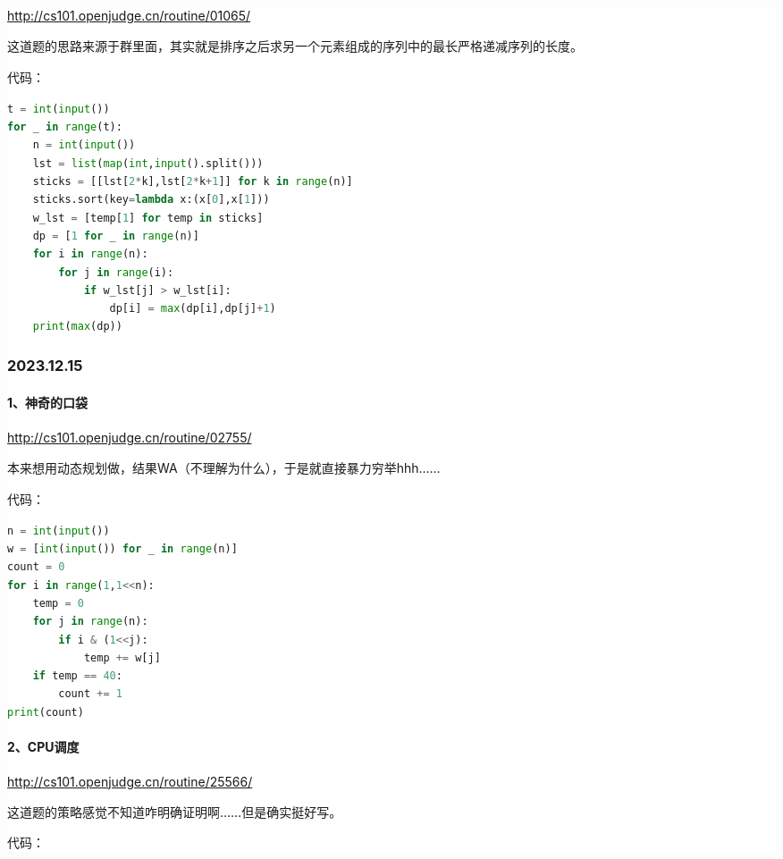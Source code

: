 http://cs101.openjudge.cn/routine/01065/

这道题的思路来源于群里面，其实就是排序之后求另一个元素组成的序列中的最长严格递减序列的长度。

代码：

```python
t = int(input())
for _ in range(t):
    n = int(input())
    lst = list(map(int,input().split()))
    sticks = [[lst[2*k],lst[2*k+1]] for k in range(n)]
    sticks.sort(key=lambda x:(x[0],x[1]))
    w_lst = [temp[1] for temp in sticks]
    dp = [1 for _ in range(n)]
    for i in range(n):
        for j in range(i):
            if w_lst[j] > w_lst[i]:
                dp[i] = max(dp[i],dp[j]+1)
    print(max(dp))
```





### 2023.12.15

#### 1、神奇的口袋

http://cs101.openjudge.cn/routine/02755/

本来想用动态规划做，结果WA（不理解为什么），于是就直接暴力穷举hhh……

代码：

```python
n = int(input())
w = [int(input()) for _ in range(n)]
count = 0
for i in range(1,1<<n):
    temp = 0
    for j in range(n):
        if i & (1<<j):
            temp += w[j]
    if temp == 40:
        count += 1
print(count)
```



#### 2、CPU调度

http://cs101.openjudge.cn/routine/25566/

这道题的策略感觉不知道咋明确证明啊……但是确实挺好写。

代码：
